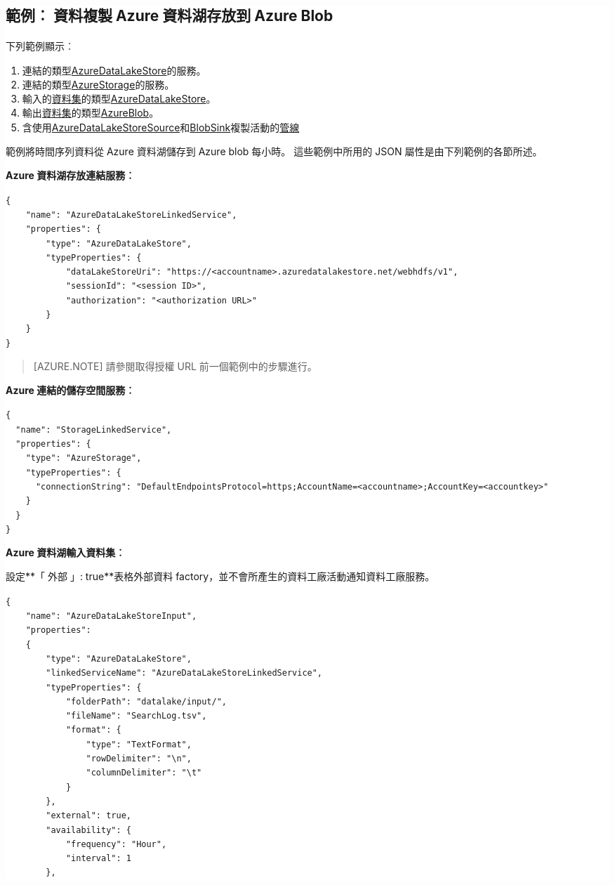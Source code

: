 ## <a name="sample-copy-data-from-azure-data-lake-store-to-azure-blob"></a>範例︰ 資料複製 Azure 資料湖存放到 Azure Blob
下列範例顯示︰

1.  連結的類型[AzureDataLakeStore](#azure-data-lake-linked-service-properties)的服務。
2.  連結的類型[AzureStorage](#azure-storage-linked-service-properties)的服務。
3.  輸入的[資料集](data-factory-create-datasets.md)的類型[AzureDataLakeStore](#azure-data-lake-dataset-type-properties)。
4.  輸出[資料集](data-factory-create-datasets.md)的類型[AzureBlob](#azure-blob-dataset-type-properties)。
5.  含使用[AzureDataLakeStoreSource](#azure-data-lake-copy-activity-type-properties)和[BlobSink](#azure-blob-copy-activity-type-properties)複製活動的[管線](data-factory-create-pipelines.md)

範例將時間序列資料從 Azure 資料湖儲存到 Azure blob 每小時。 這些範例中所用的 JSON 屬性是由下列範例的各節所述。

**Azure 資料湖存放連結服務︰**

    {
        "name": "AzureDataLakeStoreLinkedService",
        "properties": {
            "type": "AzureDataLakeStore",
            "typeProperties": {
                "dataLakeStoreUri": "https://<accountname>.azuredatalakestore.net/webhdfs/v1",
                "sessionId": "<session ID>",
                "authorization": "<authorization URL>"
            }
        }
    }

> [AZURE.NOTE] 請參閱取得授權 URL 前一個範例中的步驟進行。  

**Azure 連結的儲存空間服務︰**

    {
      "name": "StorageLinkedService",
      "properties": {
        "type": "AzureStorage",
        "typeProperties": {
          "connectionString": "DefaultEndpointsProtocol=https;AccountName=<accountname>;AccountKey=<accountkey>"
        }
      }
    }

**Azure 資料湖輸入資料集︰**

設定**「 外部 」: true**表格外部資料 factory，並不會所產生的資料工廠活動通知資料工廠服務。

    {
        "name": "AzureDataLakeStoreInput",
        "properties":
        {
            "type": "AzureDataLakeStore",
            "linkedServiceName": "AzureDataLakeStoreLinkedService",
            "typeProperties": {
                "folderPath": "datalake/input/",
                "fileName": "SearchLog.tsv",
                "format": {
                    "type": "TextFormat",
                    "rowDelimiter": "\n",
                    "columnDelimiter": "\t"
                }
            },
            "external": true,
            "availability": {
                "frequency": "Hour",
                "interval": 1
            },